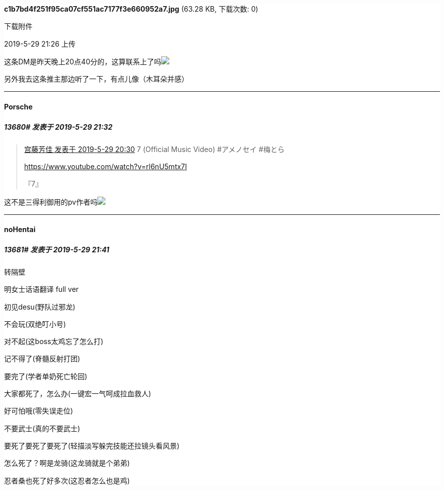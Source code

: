 
<strong>c1b7bd4f251f95ca07cf551ac7177f3e660952a7.jpg</strong> (63.28 KB, 下载次数: 0)

下载附件

2019-5-29 21:26 上传


这条DM是昨天晚上20点40分的，这算联系上了吗<img src="https://static.saraba1st.com/image/smiley/face2017/002.png" referrerpolicy="no-referrer">

另外我去这条推主那边听了一下，有点儿像（木耳朵并感）


-----

####  Porsche  
##### 13680#       发表于 2019-5-29 21:32


<blockquote><a href="httphttps://bbs.saraba1st.com/2b/forum.php?mod=redirect&amp;goto=findpost&amp;pid=43907920&amp;ptid=1823171" target="_blank">宫藤芳佳 发表于 2019-5-29 20:30</a>
7 (Official Music Video) #アメノセイ #梅とら

https://www.youtube.com/watch?v=rl6nU5mtx7I

『7』</blockquote>
这不是三得利御用的pv作者吗<img src="https://static.saraba1st.com/image/smiley/face2017/009.gif" referrerpolicy="no-referrer">


-----

####  noHentai  
##### 13681#       发表于 2019-5-29 21:41


转隔壁

明女士话语翻译 full ver


初见desu(野队过邪龙)

不会玩(双绝叮小号)

对不起(这boss太鸡忘了怎么打)

记不得了(脊髓反射打团)

要完了(学者单奶死亡轮回)

大家都死了，怎么办(一键宏一气呵成拉血救人)

好可怕哦(零失误走位)

不要武士(真的不要武士)

要死了要死了要死了(轻描淡写躲完技能还拉镜头看风景)

怎么死了？啊是龙骑(这龙骑就是个弟弟)

忍者桑也死了好多次(这忍者怎么也是鸡)
